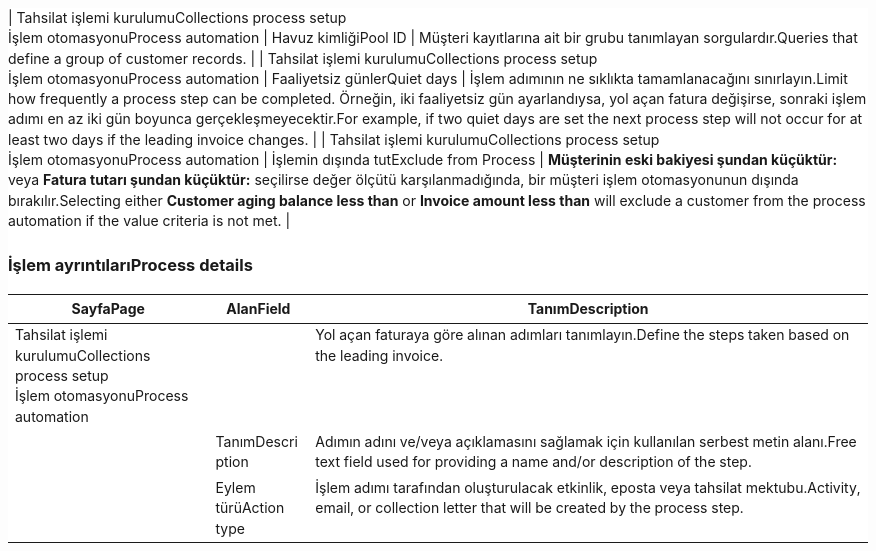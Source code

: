 |     <span data-ttu-id="9cb4e-156">Tahsilat işlemi kurulumu</span><span class="sxs-lookup"><span data-stu-id="9cb4e-156">Collections   process setup</span></span> <br> <span data-ttu-id="9cb4e-157">İşlem otomasyonu</span><span class="sxs-lookup"><span data-stu-id="9cb4e-157">Process automation</span></span>       |     <span data-ttu-id="9cb4e-158">Havuz kimliği</span><span class="sxs-lookup"><span data-stu-id="9cb4e-158">Pool ID</span></span>                       |     <span data-ttu-id="9cb4e-159">Müşteri kayıtlarına ait bir grubu tanımlayan sorgulardır.</span><span class="sxs-lookup"><span data-stu-id="9cb4e-159">Queries that   define a group of customer records.</span></span>                                                                                                                                                        |
|     <span data-ttu-id="9cb4e-160">Tahsilat işlemi kurulumu</span><span class="sxs-lookup"><span data-stu-id="9cb4e-160">Collections   process setup</span></span> <br> <span data-ttu-id="9cb4e-161">İşlem otomasyonu</span><span class="sxs-lookup"><span data-stu-id="9cb4e-161">Process automation</span></span>       |     <span data-ttu-id="9cb4e-162">Faaliyetsiz günler</span><span class="sxs-lookup"><span data-stu-id="9cb4e-162">Quiet days</span></span>                    |     <span data-ttu-id="9cb4e-163">İşlem adımının ne sıklıkta tamamlanacağını sınırlayın.</span><span class="sxs-lookup"><span data-stu-id="9cb4e-163">Limit how frequently a process step can be completed.</span></span> <span data-ttu-id="9cb4e-164">Örneğin, iki faaliyetsiz gün ayarlandıysa, yol açan fatura değişirse, sonraki işlem adımı en az iki gün boyunca gerçekleşmeyecektir.</span><span class="sxs-lookup"><span data-stu-id="9cb4e-164">For example, if two quiet days are set the next process step will not   occur for at least two days if the leading invoice changes.</span></span>     |
|     <span data-ttu-id="9cb4e-165">Tahsilat işlemi kurulumu</span><span class="sxs-lookup"><span data-stu-id="9cb4e-165">Collections   process setup</span></span> <br> <span data-ttu-id="9cb4e-166">İşlem otomasyonu</span><span class="sxs-lookup"><span data-stu-id="9cb4e-166">Process automation</span></span>       |     <span data-ttu-id="9cb4e-167">İşlemin dışında tut</span><span class="sxs-lookup"><span data-stu-id="9cb4e-167">Exclude from   Process</span></span>        |     <span data-ttu-id="9cb4e-168">**Müşterinin eski bakiyesi şundan küçüktür:** veya **Fatura tutarı şundan küçüktür:** seçilirse değer ölçütü karşılanmadığında, bir müşteri işlem otomasyonunun dışında bırakılır.</span><span class="sxs-lookup"><span data-stu-id="9cb4e-168">Selecting either **Customer aging balance less than** or **Invoice amount less than** will exclude a customer from the process automation if the value criteria is not met.</span></span>                                   |

### <a name="process-details"></a><span data-ttu-id="9cb4e-169">İşlem ayrıntıları</span><span class="sxs-lookup"><span data-stu-id="9cb4e-169">Process details</span></span>
|     <span data-ttu-id="9cb4e-170">Sayfa</span><span class="sxs-lookup"><span data-stu-id="9cb4e-170">Page</span></span>                                                  |     <span data-ttu-id="9cb4e-171">Alan</span><span class="sxs-lookup"><span data-stu-id="9cb4e-171">Field</span></span>                                         |      <span data-ttu-id="9cb4e-172">Tanım</span><span class="sxs-lookup"><span data-stu-id="9cb4e-172">Description</span></span>                  |
|--------------------------------------------------------   |-----------------------------------------------    |----------------------------   |
|     <span data-ttu-id="9cb4e-173">Tahsilat işlemi kurulumu</span><span class="sxs-lookup"><span data-stu-id="9cb4e-173">Collections   process setup</span></span> <br> <span data-ttu-id="9cb4e-174">İşlem otomasyonu</span><span class="sxs-lookup"><span data-stu-id="9cb4e-174">Process automation</span></span>       |                                                   |     <span data-ttu-id="9cb4e-175">Yol açan faturaya göre alınan adımları tanımlayın.</span><span class="sxs-lookup"><span data-stu-id="9cb4e-175">Define the steps   taken based on the leading invoice.</span></span>                                                                                                |
|                                                           |     <span data-ttu-id="9cb4e-176">Tanım</span><span class="sxs-lookup"><span data-stu-id="9cb4e-176">Description</span></span>                                   |     <span data-ttu-id="9cb4e-177">Adımın adını ve/veya açıklamasını sağlamak için kullanılan serbest metin alanı.</span><span class="sxs-lookup"><span data-stu-id="9cb4e-177">Free text   field used for providing a name and/or description of the step.</span></span>                                                                           |
|                                                           |     <span data-ttu-id="9cb4e-178">Eylem türü</span><span class="sxs-lookup"><span data-stu-id="9cb4e-178">Action type</span></span>                                   |     <span data-ttu-id="9cb4e-179">İşlem adımı tarafından oluşturulacak etkinlik, eposta veya tahsilat mektubu.</span><span class="sxs-lookup"><span data-stu-id="9cb4e-179">Activity,   email, or collection letter that will be created by the process step.</span></span>                                                                     |